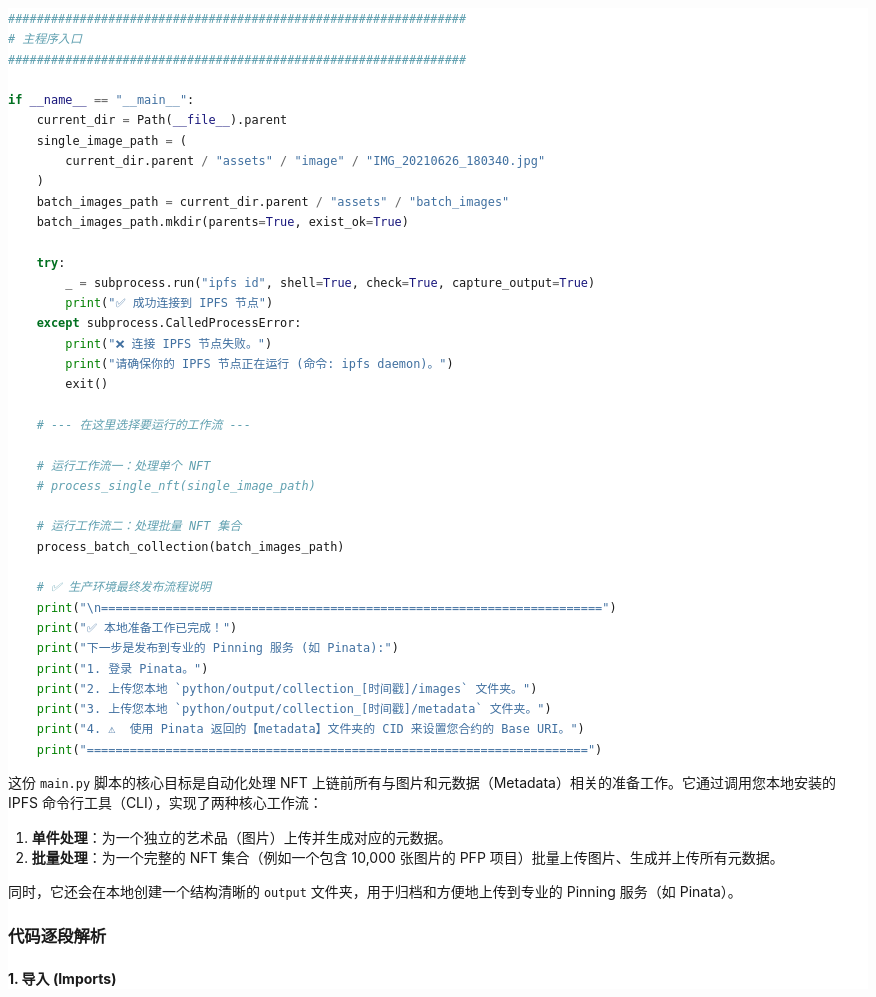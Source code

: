 ```python
################################################################
# 主程序入口
################################################################

if __name__ == "__main__":
    current_dir = Path(__file__).parent
    single_image_path = (
        current_dir.parent / "assets" / "image" / "IMG_20210626_180340.jpg"
    )
    batch_images_path = current_dir.parent / "assets" / "batch_images"
    batch_images_path.mkdir(parents=True, exist_ok=True)

    try:
        _ = subprocess.run("ipfs id", shell=True, check=True, capture_output=True)
        print("✅ 成功连接到 IPFS 节点")
    except subprocess.CalledProcessError:
        print("❌ 连接 IPFS 节点失败。")
        print("请确保你的 IPFS 节点正在运行 (命令: ipfs daemon)。")
        exit()

    # --- 在这里选择要运行的工作流 ---

    # 运行工作流一：处理单个 NFT
    # process_single_nft(single_image_path)

    # 运行工作流二：处理批量 NFT 集合
    process_batch_collection(batch_images_path)

    # ✅ 生产环境最终发布流程说明
    print("\n======================================================================")
    print("✅ 本地准备工作已完成！")
    print("下一步是发布到专业的 Pinning 服务 (如 Pinata):")
    print("1. 登录 Pinata。")
    print("2. 上传您本地 `python/output/collection_[时间戳]/images` 文件夹。")
    print("3. 上传您本地 `python/output/collection_[时间戳]/metadata` 文件夹。")
    print("4. ⚠️  使用 Pinata 返回的【metadata】文件夹的 CID 来设置您合约的 Base URI。")
    print("======================================================================")


```

这份 `main.py` 脚本的核心目标是自动化处理 NFT 上链前所有与图片和元数据（Metadata）相关的准备工作。它通过调用您本地安装的 IPFS 命令行工具（CLI），实现了两种核心工作流：

1. **单件处理**：为一个独立的艺术品（图片）上传并生成对应的元数据。
2. **批量处理**：为一个完整的 NFT 集合（例如一个包含 10,000 张图片的 PFP 项目）批量上传图片、生成并上传所有元数据。

同时，它还会在本地创建一个结构清晰的 `output` 文件夹，用于归档和方便地上传到专业的 Pinning 服务（如 Pinata）。

### **代码逐段解析**

#### **1. 导入 (Imports)**
